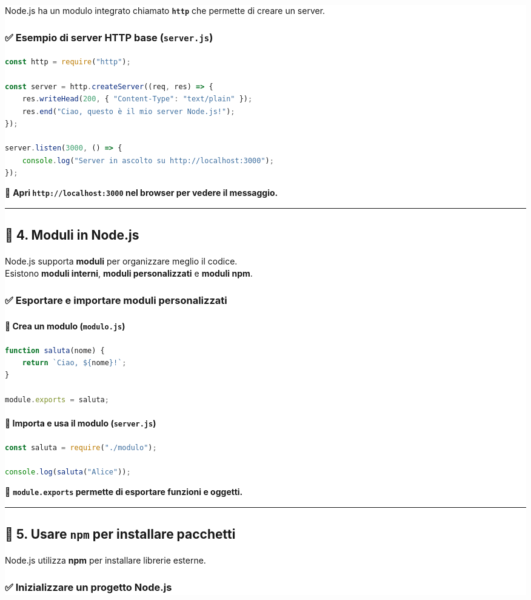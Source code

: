 Node.js ha un modulo integrato chiamato **`http`** che permette di creare un server.

### ✅ **Esempio di server HTTP base (`server.js`)**

```js
const http = require("http");

const server = http.createServer((req, res) => {
    res.writeHead(200, { "Content-Type": "text/plain" });
    res.end("Ciao, questo è il mio server Node.js!");
});

server.listen(3000, () => {
    console.log("Server in ascolto su http://localhost:3000");
});
```

📌 **Apri `http://localhost:3000` nel browser per vedere il messaggio.**

---

## 🔹 4. Moduli in Node.js

Node.js supporta **moduli** per organizzare meglio il codice.  
Esistono **moduli interni**, **moduli personalizzati** e **moduli npm**.

### ✅ **Esportare e importare moduli personalizzati**

#### 🔹 **Crea un modulo (`modulo.js`)**

```js
function saluta(nome) {
    return `Ciao, ${nome}!`;
}

module.exports = saluta;
```

#### 🔹 **Importa e usa il modulo (`server.js`)**

```js
const saluta = require("./modulo");

console.log(saluta("Alice"));
```

📌 **`module.exports` permette di esportare funzioni e oggetti.**

---

## 🔹 5. Usare `npm` per installare pacchetti

Node.js utilizza **npm** per installare librerie esterne.

### ✅ **Inizializzare un progetto Node.js**
